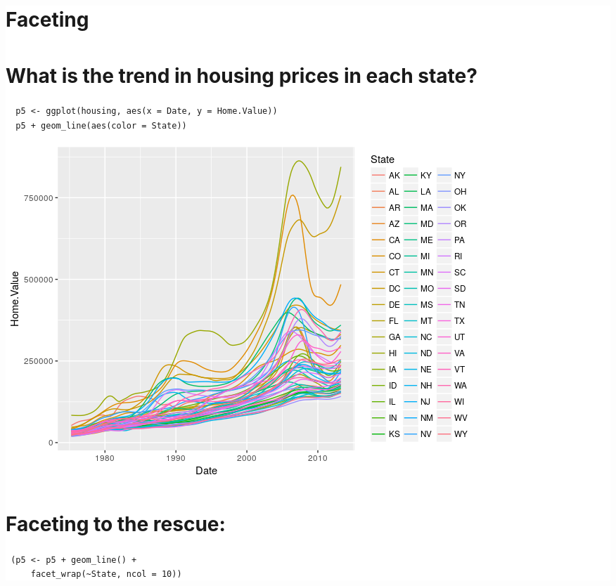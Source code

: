Faceting
========

What is the trend in housing prices in each state?
==================================================

      p5 <- ggplot(housing, aes(x = Date, y = Home.Value))
      p5 + geom_line(aes(color = State))  

![](ggplots_week_8_hw_files/figure-markdown_strict/unnamed-chunk-38-1.png)

Faceting to the rescue:
=======================

     (p5 <- p5 + geom_line() +
         facet_wrap(~State, ncol = 10))

